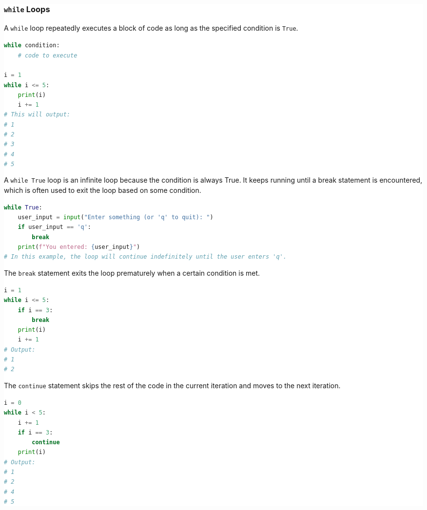 ### `while` Loops

A `while` loop repeatedly executes a block of code as long as the specified condition is `True`.

```python
while condition:
    # code to execute

i = 1
while i <= 5:
    print(i)
    i += 1
# This will output:
# 1
# 2
# 3
# 4
# 5
```

A `while True` loop is an infinite loop because the condition is always True. It keeps running until a break statement is encountered, which is often used to exit the loop based on some condition.

```python
while True:
    user_input = input("Enter something (or 'q' to quit): ")
    if user_input == 'q':
        break
    print(f"You entered: {user_input}")
# In this example, the loop will continue indefinitely until the user enters 'q'.
```

The `break` statement exits the loop prematurely when a certain condition is met.

```python
i = 1
while i <= 5:
    if i == 3:
        break
    print(i)
    i += 1
# Output:
# 1
# 2
```

The `continue` statement skips the rest of the code in the current iteration and moves to the next iteration.

```python
i = 0
while i < 5:
    i += 1
    if i == 3:
        continue
    print(i)
# Output:
# 1
# 2
# 4
# 5
```
